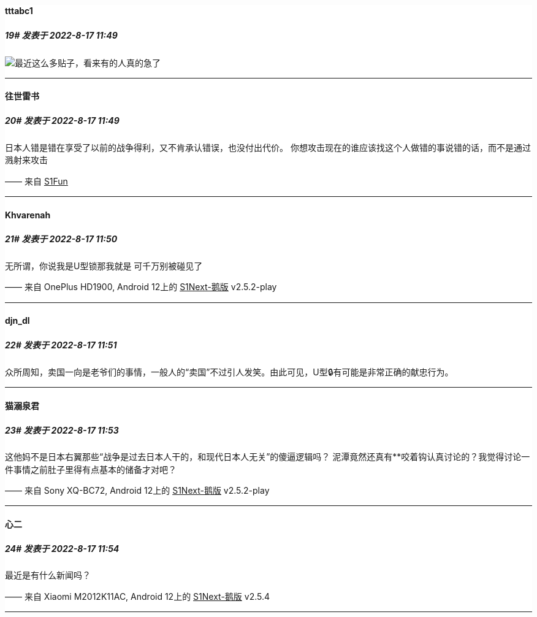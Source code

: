####  tttabc1  
##### 19#       发表于 2022-8-17 11:49

<img src="https://static.saraba1st.com/image/smiley/face2017/067.png" referrerpolicy="no-referrer">最近这么多贴子，看来有的人真的急了

*****

####  往世雷书  
##### 20#       发表于 2022-8-17 11:49

日本人错是错在享受了以前的战争得利，又不肯承认错误，也没付出代价。
你想攻击现在的谁应该找这个人做错的事说错的话，而不是通过溅射来攻击

—— 来自 [S1Fun](https://s1fun.koalcat.com)

*****

####  Khvarenah  
##### 21#       发表于 2022-8-17 11:50

无所谓，你说我是U型锁那我就是
可千万别被碰见了

—— 来自 OnePlus HD1900, Android 12上的 [S1Next-鹅版](https://github.com/ykrank/S1-Next/releases) v2.5.2-play

*****

####  djn_dl  
##### 22#       发表于 2022-8-17 11:51

众所周知，卖国一向是老爷们的事情，一般人的“卖国”不过引人发笑。由此可见，U型🔒有可能是非常正确的献忠行为。

*****

####  猫溺泉君  
##### 23#       发表于 2022-8-17 11:53

这他妈不是日本右翼那些“战争是过去日本人干的，和现代日本人无关”的傻逼逻辑吗？
泥潭竟然还真有**咬着钩认真讨论的？我觉得讨论一件事情之前肚子里得有点基本的储备才对吧？

—— 来自 Sony XQ-BC72, Android 12上的 [S1Next-鹅版](https://github.com/ykrank/S1-Next/releases) v2.5.2-play

*****

####  心二  
##### 24#       发表于 2022-8-17 11:54

最近是有什么新闻吗？

—— 来自 Xiaomi M2012K11AC, Android 12上的 [S1Next-鹅版](https://github.com/ykrank/S1-Next/releases) v2.5.4

*****
